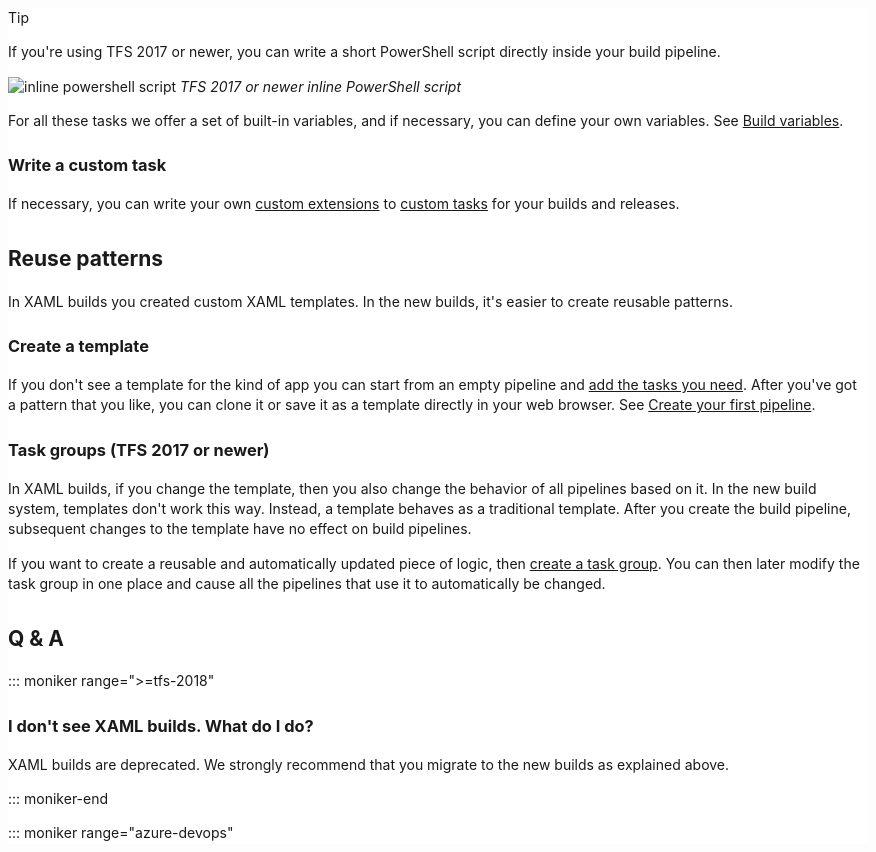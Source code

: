 > [!TIP]
>
> If you're using TFS 2017 or newer, you can write a short PowerShell script directly inside your build pipeline.

![inline powershell script](media/migrate-from-xaml-builds/inline-powershell-script.png)
_TFS 2017 or newer inline PowerShell script_

For all these tasks we offer a set of built-in variables, and if necessary, you can define your own variables. See [Build variables](../build/variables.md).

### Write a custom task

If necessary, you can write your own [custom extensions](../../integrate/index.md) to [custom tasks](../../extend/develop/add-build-task.md) for your builds and releases.

## Reuse patterns

In XAML builds you created custom XAML templates. In the new builds, it's easier to create reusable patterns.

### Create a template

If you don't see a template for the kind of app you can start from an empty pipeline and [add the tasks you need](../tasks/index.md). After you've got a pattern that you like, you can clone it or save it as a template directly in your web browser. See [Create your first pipeline](../create-first-pipeline.md).

### Task groups (TFS 2017 or newer)

In XAML builds, if you change the template, then you also change the behavior of all pipelines based on it. In the new build system, templates don't work this way. Instead, a template behaves as a traditional template. After you create the build pipeline, subsequent changes to the template have no effect on build pipelines.

If you want to create a reusable and automatically updated piece of logic, then [create a task group](../library/task-groups.md). You can then later modify the task group in one place and cause all the pipelines that use it to automatically be changed.

## Q & A



::: moniker range=">=tfs-2018"

### I don't see XAML builds. What do I do?

XAML builds are deprecated. We strongly recommend that you migrate to the new builds as explained above.

::: moniker-end

::: moniker range="azure-devops"
